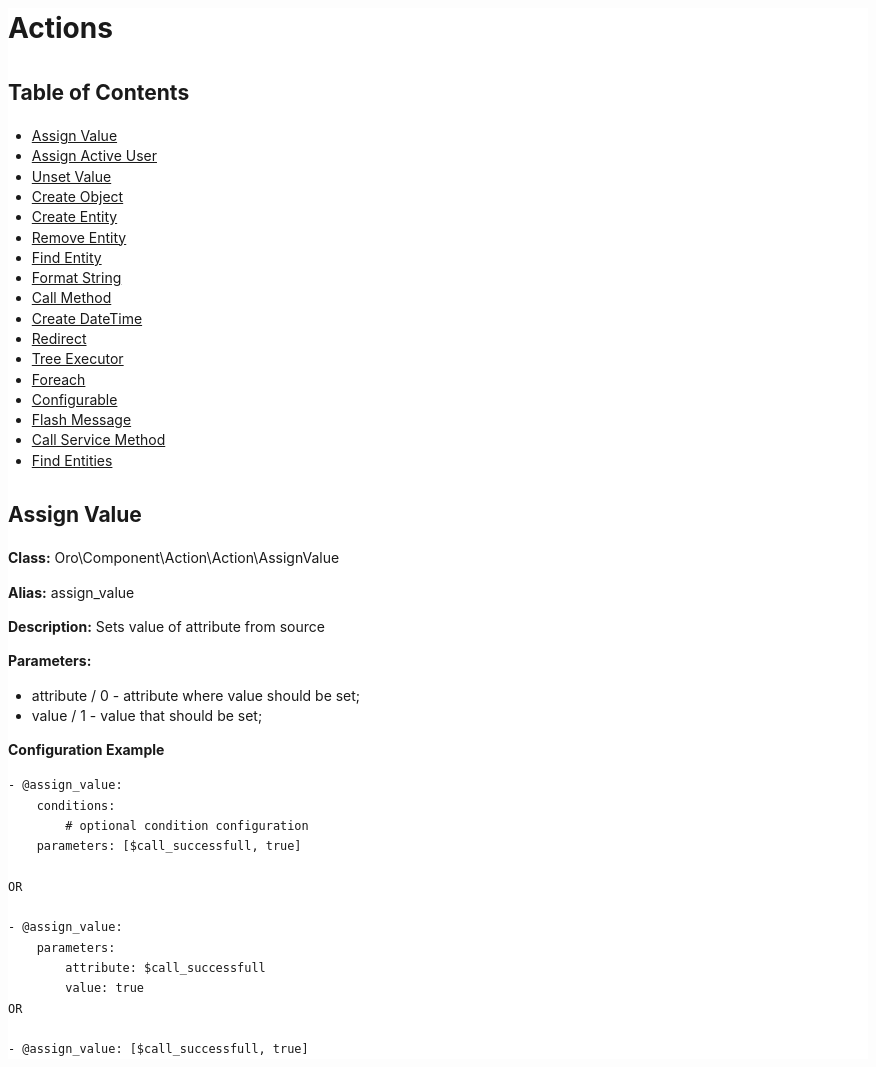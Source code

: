 Actions
=======

Table of Contents
-----------------
 - [Assign Value](#assign-value)
 - [Assign Active User](#assign-active-user)
 - [Unset Value](#unset-value)
 - [Create Object](#create-object)
 - [Create Entity](#create-entity)
 - [Remove Entity](#remove-entity)
 - [Find Entity](#find-entity)
 - [Format String](#format-string)
 - [Call Method](#call-method)
 - [Create DateTime](#create-date-time)
 - [Redirect](#redirect)
 - [Tree Executor](#tree-executor)
 - [Foreach](#foreach)
 - [Configurable](#configurable)
 - [Flash Message](#flash-message)
 - [Call Service Method](#call-service-method)
 - [Find Entities](#find-entities)


Assign Value
------------

**Class:** Oro\Component\Action\Action\AssignValue

**Alias:** assign_value

**Description:** Sets value of attribute from source

**Parameters:**
 - attribute / 0 - attribute where value should be set;
 - value / 1 - value that should be set;

**Configuration Example**
```
- @assign_value:
    conditions:
        # optional condition configuration
    parameters: [$call_successfull, true]

OR

- @assign_value:
    parameters:
        attribute: $call_successfull
        value: true
OR

- @assign_value: [$call_successfull, true]
```
